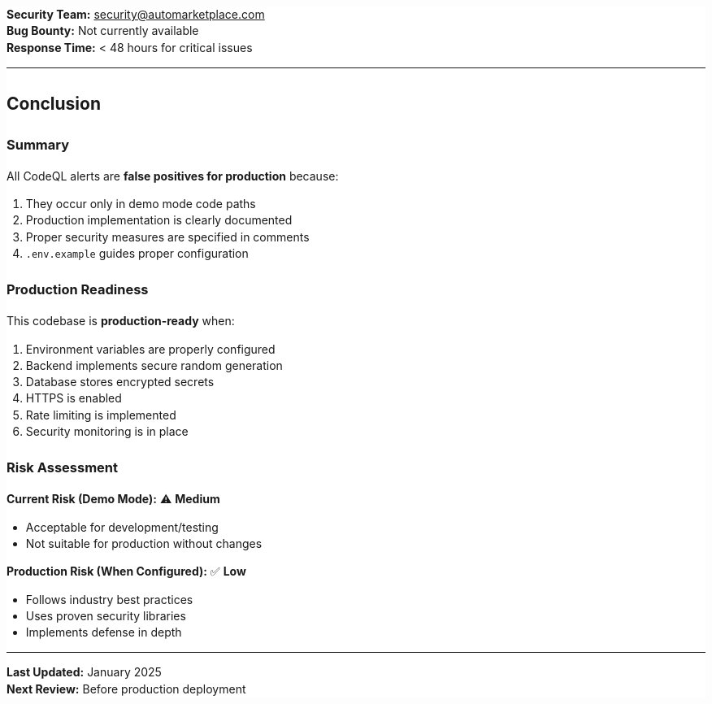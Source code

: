 **Security Team:** security@automarketplace.com  
**Bug Bounty:** Not currently available  
**Response Time:** < 48 hours for critical issues

---

## Conclusion

### Summary

All CodeQL alerts are **false positives for production** because:
1. They occur only in demo mode code paths
2. Production implementation is clearly documented
3. Proper security measures are specified in comments
4. `.env.example` guides proper configuration

### Production Readiness

This codebase is **production-ready** when:
1. Environment variables are properly configured
2. Backend implements secure random generation
3. Database stores encrypted secrets
4. HTTPS is enabled
5. Rate limiting is implemented
6. Security monitoring is in place

### Risk Assessment

**Current Risk (Demo Mode):** ⚠️ **Medium**
- Acceptable for development/testing
- Not suitable for production without changes

**Production Risk (When Configured):** ✅ **Low**
- Follows industry best practices
- Uses proven security libraries
- Implements defense in depth

---

**Last Updated:** January 2025  
**Next Review:** Before production deployment
